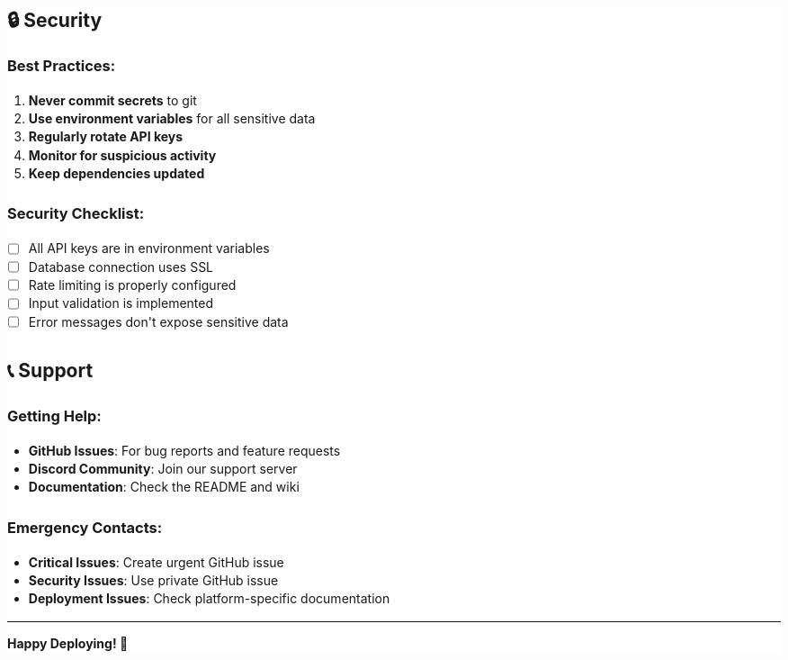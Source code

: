 ## 🔒 Security

### Best Practices:
1. **Never commit secrets** to git
2. **Use environment variables** for all sensitive data
3. **Regularly rotate API keys**
4. **Monitor for suspicious activity**
5. **Keep dependencies updated**

### Security Checklist:
- [ ] All API keys are in environment variables
- [ ] Database connection uses SSL
- [ ] Rate limiting is properly configured
- [ ] Input validation is implemented
- [ ] Error messages don't expose sensitive data

## 📞 Support

### Getting Help:
- **GitHub Issues**: For bug reports and feature requests
- **Discord Community**: Join our support server
- **Documentation**: Check the README and wiki

### Emergency Contacts:
- **Critical Issues**: Create urgent GitHub issue
- **Security Issues**: Use private GitHub issue
- **Deployment Issues**: Check platform-specific documentation

---

**Happy Deploying! 🚀**

